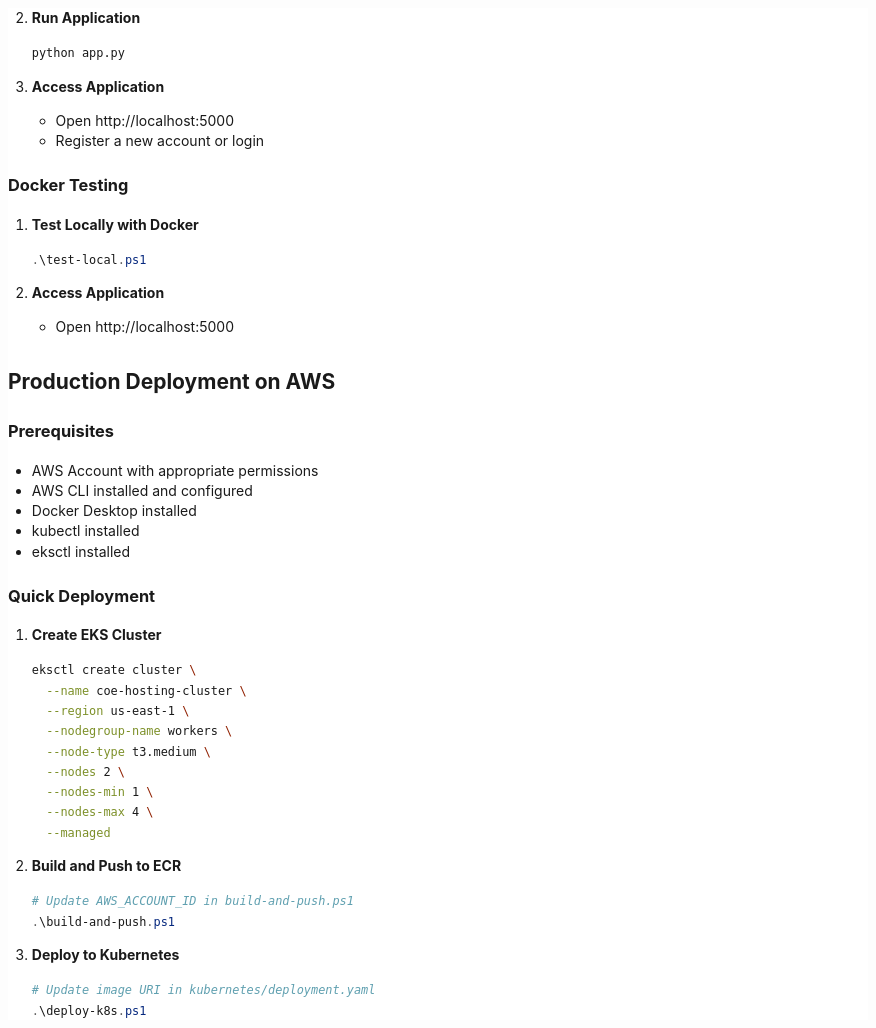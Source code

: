 2. **Run Application**
   ```bash
   python app.py
   ```

3. **Access Application**
   - Open http://localhost:5000
   - Register a new account or login

### Docker Testing

1. **Test Locally with Docker**
   ```powershell
   .\test-local.ps1
   ```

2. **Access Application**
   - Open http://localhost:5000

## Production Deployment on AWS

### Prerequisites

- AWS Account with appropriate permissions
- AWS CLI installed and configured
- Docker Desktop installed
- kubectl installed
- eksctl installed

### Quick Deployment

1. **Create EKS Cluster**
   ```bash
   eksctl create cluster \
     --name coe-hosting-cluster \
     --region us-east-1 \
     --nodegroup-name workers \
     --node-type t3.medium \
     --nodes 2 \
     --nodes-min 1 \
     --nodes-max 4 \
     --managed
   ```

2. **Build and Push to ECR**
   ```powershell
   # Update AWS_ACCOUNT_ID in build-and-push.ps1
   .\build-and-push.ps1
   ```

3. **Deploy to Kubernetes**
   ```powershell
   # Update image URI in kubernetes/deployment.yaml
   .\deploy-k8s.ps1
   ```
